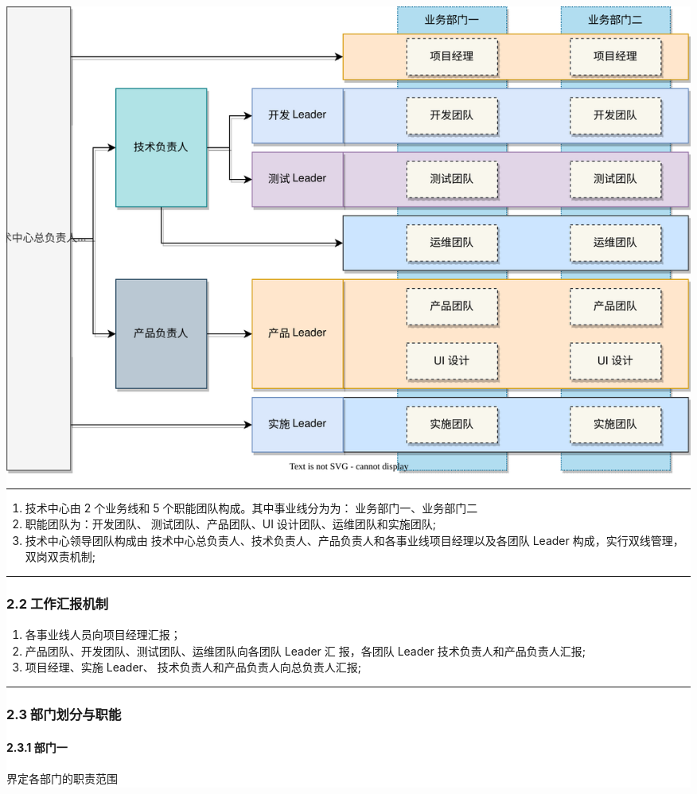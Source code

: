 ![组织架构.drawio.svg](./performance-management/组织架构.drawio.svg)

---

1. 技术中心由 2 个业务线和 5 个职能团队构成。其中事业线分为为： 业务部门一、业务部门二
2. 职能团队为：开发团队、 测试团队、产品团队、UI 设计团队、运维团队和实施团队;
3. 技术中心领导团队构成由 技术中心总负责人、技术负责人、产品负责人和各事业线项目经理以及各团队 Leader 构成，实行双线管理，双岗双责机制;

---

### 2.2 工作汇报机制

1. 各事业线人员向项目经理汇报；
2. 产品团队、开发团队、测试团队、运维团队向各团队 Leader 汇 报，各团队 Leader 技术负责人和产品负责人汇报;
3. 项目经理、实施 Leader、 技术负责人和产品负责人向总负责人汇报;

---

### 2.3 部门划分与职能

#### 2.3.1 部门一

界定各部门的职责范围
